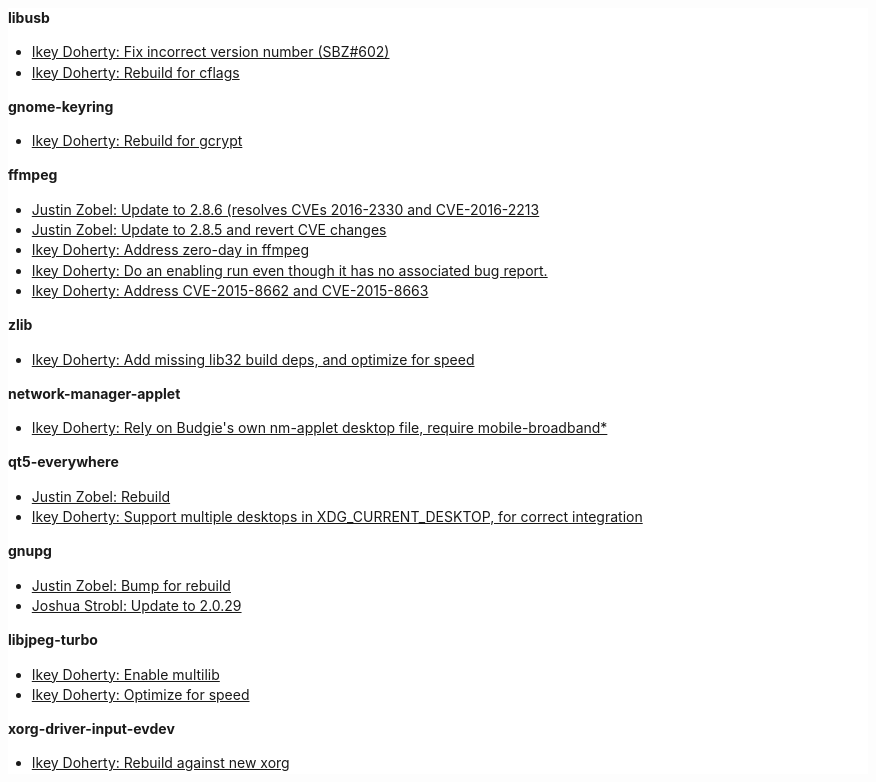 **libusb**

-  [Ikey Doherty: Fix incorrect version number (SBZ#602)](https://git.solus-project.com/packages/libusb/commit/?id=9a81a31)
-  [Ikey Doherty: Rebuild for cflags](https://git.solus-project.com/packages/libusb/commit/?id=dd2aa12)

**gnome-keyring**

-  [Ikey Doherty: Rebuild for gcrypt](https://git.solus-project.com/packages/gnome-keyring/commit/?id=0a5a1e0)

**ffmpeg**

-  [Justin Zobel: Update to 2.8.6 (resolves CVEs 2016-2330 and CVE-2016-2213](https://git.solus-project.com/packages/ffmpeg/commit/?id=bffcd20)
-  [Justin Zobel: Update to 2.8.5 and revert CVE changes](https://git.solus-project.com/packages/ffmpeg/commit/?id=9d32bf9)
-  [Ikey Doherty: Address zero-day in ffmpeg](https://git.solus-project.com/packages/ffmpeg/commit/?id=582b889)
-  [Ikey Doherty: Do an enabling run even though it has no associated bug report.](https://git.solus-project.com/packages/ffmpeg/commit/?id=e90f014)
-  [Ikey Doherty: Address CVE-2015-8662 and CVE-2015-8663](https://git.solus-project.com/packages/ffmpeg/commit/?id=611d33a)

**zlib**

-  [Ikey Doherty: Add missing lib32 build deps, and optimize for speed](https://git.solus-project.com/packages/zlib/commit/?id=ea5e3c1)

**network-manager-applet**

-  [Ikey Doherty: Rely on Budgie's own nm-applet desktop file, require mobile-broadband*](https://git.solus-project.com/packages/network-manager-applet/commit/?id=590c07e)

**qt5-everywhere**

-  [Justin Zobel: Rebuild](https://git.solus-project.com/packages/qt5-everywhere/commit/?id=af77bd4)
-  [Ikey Doherty: Support multiple desktops in XDG_CURRENT_DESKTOP, for correct integration](https://git.solus-project.com/packages/qt5-everywhere/commit/?id=f43e06e)

**gnupg**

-  [Justin Zobel: Bump for rebuild](https://git.solus-project.com/packages/gnupg/commit/?id=013e7a3)
-  [Joshua Strobl: Update to 2.0.29](https://git.solus-project.com/packages/gnupg/commit/?id=0adf938)

**libjpeg-turbo**

-  [Ikey Doherty: Enable multilib](https://git.solus-project.com/packages/libjpeg-turbo/commit/?id=c0b50e1)
-  [Ikey Doherty: Optimize for speed](https://git.solus-project.com/packages/libjpeg-turbo/commit/?id=d6a285f)

**xorg-driver-input-evdev**

-  [Ikey Doherty: Rebuild against new xorg](https://git.solus-project.com/packages/xorg-driver-input-evdev/commit/?id=fa5aab0)
